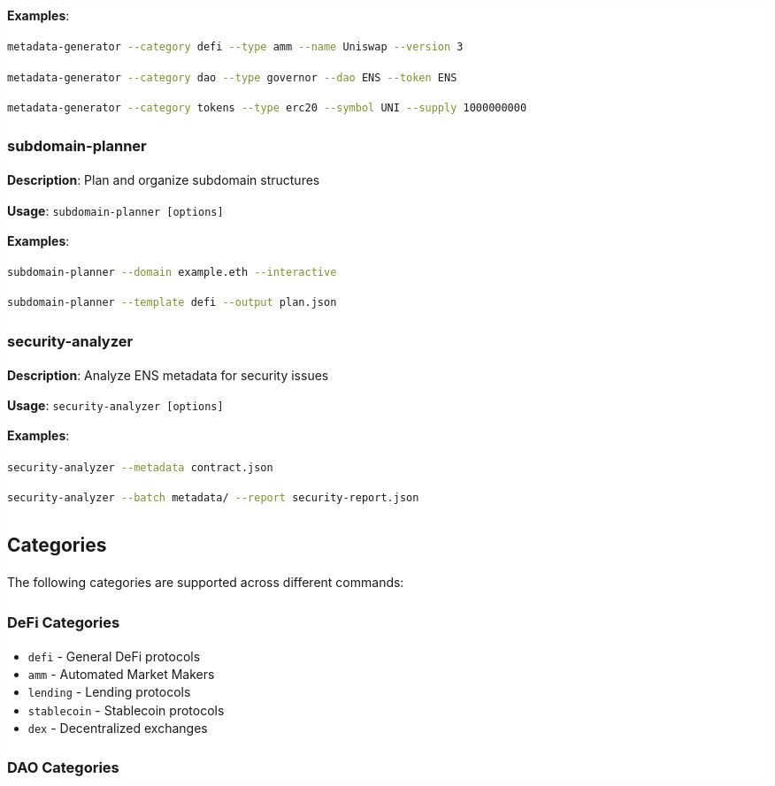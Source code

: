**Examples**:

```bash
metadata-generator --category defi --type amm --name Uniswap --version 3
```

```bash
metadata-generator --category dao --type governor --dao ENS --token ENS
```

```bash
metadata-generator --category tokens --type erc20 --symbol UNI --supply 1000000000
```

### subdomain-planner

**Description**: Plan and organize subdomain structures

**Usage**: `subdomain-planner [options]`

**Examples**:

```bash
subdomain-planner --domain example.eth --interactive
```

```bash
subdomain-planner --template defi --output plan.json
```

### security-analyzer

**Description**: Analyze ENS metadata for security issues

**Usage**: `security-analyzer [options]`

**Examples**:

```bash
security-analyzer --metadata contract.json
```

```bash
security-analyzer --batch metadata/ --report security-report.json
```

## Categories

The following categories are supported across different commands:

### DeFi Categories

- `defi` - General DeFi protocols
- `amm` - Automated Market Makers
- `lending` - Lending protocols
- `stablecoin` - Stablecoin protocols
- `dex` - Decentralized exchanges

### DAO Categories
